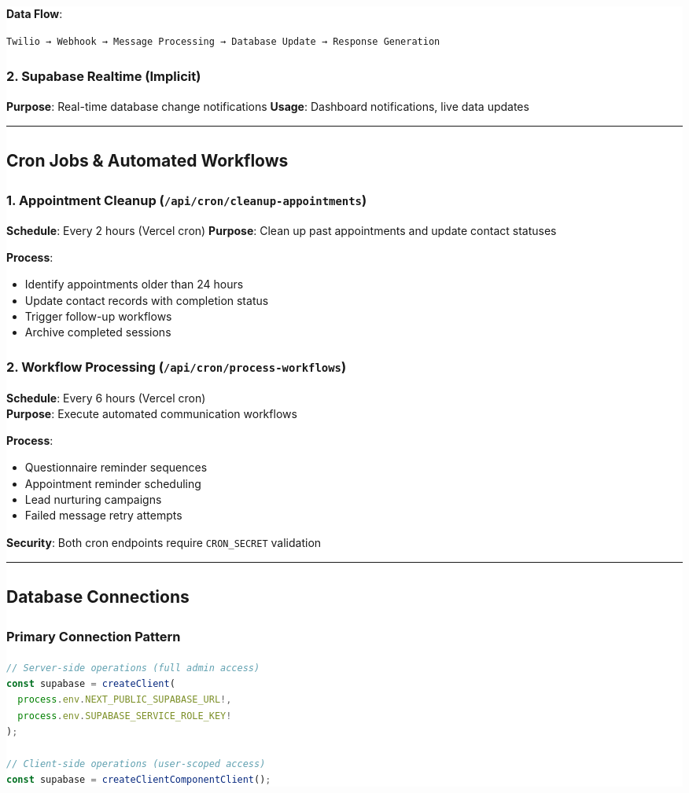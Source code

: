 **Data Flow**:
```
Twilio → Webhook → Message Processing → Database Update → Response Generation
```

### 2. Supabase Realtime (Implicit)
**Purpose**: Real-time database change notifications
**Usage**: Dashboard notifications, live data updates

---

## Cron Jobs & Automated Workflows

### 1. Appointment Cleanup (`/api/cron/cleanup-appointments`)
**Schedule**: Every 2 hours (Vercel cron)
**Purpose**: Clean up past appointments and update contact statuses

**Process**:
- Identify appointments older than 24 hours
- Update contact records with completion status  
- Trigger follow-up workflows
- Archive completed sessions

### 2. Workflow Processing (`/api/cron/process-workflows`)
**Schedule**: Every 6 hours (Vercel cron)  
**Purpose**: Execute automated communication workflows

**Process**:
- Questionnaire reminder sequences
- Appointment reminder scheduling
- Lead nurturing campaigns
- Failed message retry attempts

**Security**: Both cron endpoints require `CRON_SECRET` validation

---

## Database Connections

### Primary Connection Pattern
```typescript
// Server-side operations (full admin access)
const supabase = createClient(
  process.env.NEXT_PUBLIC_SUPABASE_URL!,
  process.env.SUPABASE_SERVICE_ROLE_KEY!
);

// Client-side operations (user-scoped access)
const supabase = createClientComponentClient();
```

